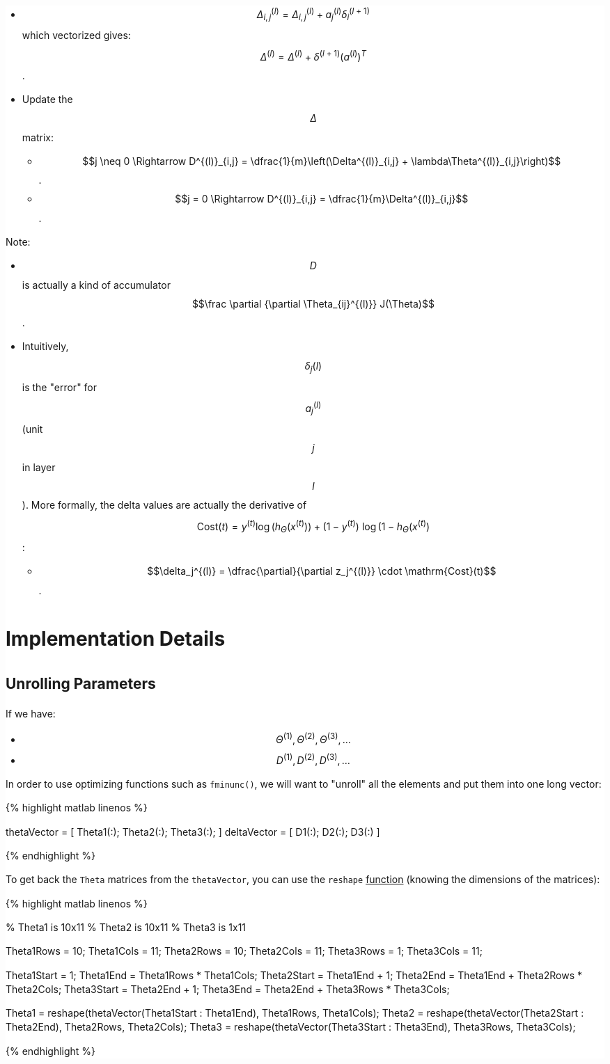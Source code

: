   - $$\Delta^{(l)}_{i,j} = \Delta^{(l)}_{i,j} + a_j^{(l)} \delta_i^{(l+1)}$$ which vectorized gives: $$\Delta^{(l)} = \Delta^{(l)} + \delta^{(l+1)}(a^{(l)})^T$$.


 - Update the $$\Delta$$ matrix: 
 
   - $$j \neq 0 \Rightarrow D^{(l)}_{i,j} = \dfrac{1}{m}\left(\Delta^{(l)}_{i,j} + \lambda\Theta^{(l)}_{i,j}\right)$$.
   - $$j = 0 \Rightarrow D^{(l)}_{i,j} = \dfrac{1}{m}\Delta^{(l)}_{i,j}$$.

Note: 

- $$D$$ is actually a kind of accumulator $$\frac \partial {\partial \Theta_{ij}^{(l)}} J(\Theta)$$.

- Intuitively, $$\delta_j(l)$$ is the "error" for $$a_j^{(l)}$$ (unit $$j$$ in layer $$l$$).
More formally, the delta values are actually the derivative of $$\mathrm{Cost}(t) =y^{(t)} \log \left(h_\Theta (x^{(t)}) \right) + \left(1 - y^{(t)} \right)\ \log \left(1 - h_\Theta(x^{(t)} \right)$$: 
  - $$\delta_j^{(l)} = \dfrac{\partial}{\partial z_j^{(l)}} \cdot \mathrm{Cost}(t)$$.

# Implementation Details

## Unrolling Parameters

If we have:

- $$\Theta^{(1)}, \Theta^{(2)}, \Theta^{(3)}, \dots$$
- $$D^{(1)}, D^{(2)}, D^{(3)}, \dots$$

In order to use optimizing functions such as `fminunc()`, we will want to "unroll" all the elements and put them into one long vector:

{% highlight matlab linenos %}

thetaVector = [ Theta1(:); Theta2(:); Theta3(:); ]
deltaVector = [ D1(:); D2(:); D3(:) ]

{% endhighlight %}

To get back the `Theta` matrices from the `thetaVector`, you can use the  `reshape` [function][reshape] (knowing the dimensions of the matrices):

{% highlight matlab linenos %}

% Theta1 is 10x11
% Theta2 is 10x11
% Theta3 is 1x11

Theta1Rows = 10;
Theta1Cols = 11;
Theta2Rows = 10;
Theta2Cols = 11;
Theta3Rows = 1;
Theta3Cols = 11;

Theta1Start = 1;
Theta1End = Theta1Rows * Theta1Cols;
Theta2Start = Theta1End + 1;
Theta2End = Theta1End + Theta2Rows * Theta2Cols;
Theta3Start = Theta2End + 1;
Theta3End = Theta2End + Theta3Rows * Theta3Cols;

Theta1 = reshape(thetaVector(Theta1Start : Theta1End), Theta1Rows, Theta1Cols);
Theta2 = reshape(thetaVector(Theta2Start : Theta2End), Theta2Rows, Theta2Cols);
Theta3 = reshape(thetaVector(Theta3Start : Theta3End), Theta3Rows, Theta3Cols);

{% endhighlight %}


[reshape]: https://www.mathworks.com/help/matlab/ref/reshape.html